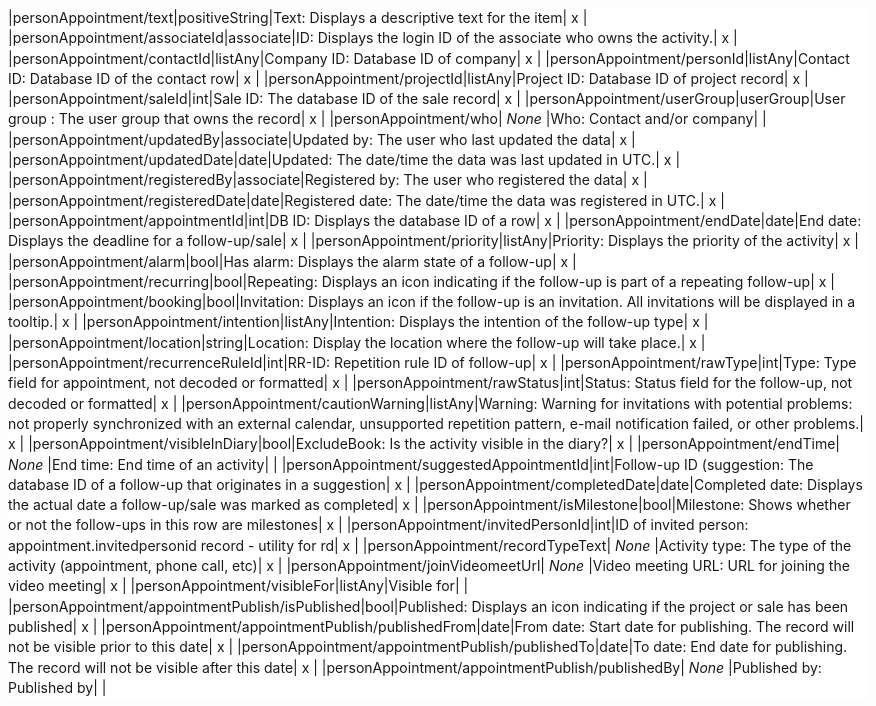 |personAppointment/text|positiveString|Text: Displays a descriptive text for the item| x |
|personAppointment/associateId|associate|ID: Displays the login ID of the associate who owns the activity.| x |
|personAppointment/contactId|listAny|Company ID: Database ID of company| x |
|personAppointment/personId|listAny|Contact ID: Database ID of the contact row| x |
|personAppointment/projectId|listAny|Project ID: Database ID of project record| x |
|personAppointment/saleId|int|Sale ID: The database ID of the sale record| x |
|personAppointment/userGroup|userGroup|User group : The user group that owns the record| x |
|personAppointment/who| *None* |Who: Contact and/or company|  |
|personAppointment/updatedBy|associate|Updated by: The user who last updated the data| x |
|personAppointment/updatedDate|date|Updated: The date/time the data was last updated in UTC.| x |
|personAppointment/registeredBy|associate|Registered by: The user who registered the data| x |
|personAppointment/registeredDate|date|Registered date: The date/time the data was registered in UTC.| x |
|personAppointment/appointmentId|int|DB ID: Displays the database ID of a row| x |
|personAppointment/endDate|date|End date: Displays the deadline for a follow-up/sale| x |
|personAppointment/priority|listAny|Priority: Displays the priority of the activity| x |
|personAppointment/alarm|bool|Has alarm: Displays the alarm state of a follow-up| x |
|personAppointment/recurring|bool|Repeating: Displays an icon indicating if the follow-up is part of a repeating follow-up| x |
|personAppointment/booking|bool|Invitation: Displays an icon if the follow-up is an invitation. All invitations will be displayed in a tooltip.| x |
|personAppointment/intention|listAny|Intention: Displays the intention of the follow-up type| x |
|personAppointment/location|string|Location: Display the location where the follow-up will take place.| x |
|personAppointment/recurrenceRuleId|int|RR-ID: Repetition rule ID of follow-up| x |
|personAppointment/rawType|int|Type: Type field for appointment, not decoded or formatted| x |
|personAppointment/rawStatus|int|Status: Status field for the follow-up, not decoded or formatted| x |
|personAppointment/cautionWarning|listAny|Warning: Warning for invitations with potential problems: not properly synchronized with an external calendar, unsupported repetition pattern, e-mail notification failed, or other problems.| x |
|personAppointment/visibleInDiary|bool|ExcludeBook: Is the activity visible in the diary?| x |
|personAppointment/endTime| *None* |End time: End time of an activity|  |
|personAppointment/suggestedAppointmentId|int|Follow-up ID (suggestion: The database ID of a follow-up that originates in a suggestion| x |
|personAppointment/completedDate|date|Completed date: Displays the actual date a follow-up/sale was marked as completed| x |
|personAppointment/isMilestone|bool|Milestone: Shows whether or not the follow-ups in this row are milestones| x |
|personAppointment/invitedPersonId|int|ID of invited person: appointment.invitedpersonid record - utility for rd| x |
|personAppointment/recordTypeText| *None* |Activity type: The type of the activity (appointment, phone call, etc)| x |
|personAppointment/joinVideomeetUrl| *None* |Video meeting URL: URL for joining the video meeting| x |
|personAppointment/visibleFor|listAny|Visible for|  |
|personAppointment/appointmentPublish/isPublished|bool|Published: Displays an icon indicating if the project or sale has been published| x |
|personAppointment/appointmentPublish/publishedFrom|date|From date: Start date for publishing. The record will not be visible prior to this date| x |
|personAppointment/appointmentPublish/publishedTo|date|To date: End date for publishing. The record will not be visible after this date| x |
|personAppointment/appointmentPublish/publishedBy| *None* |Published by: Published by|  |